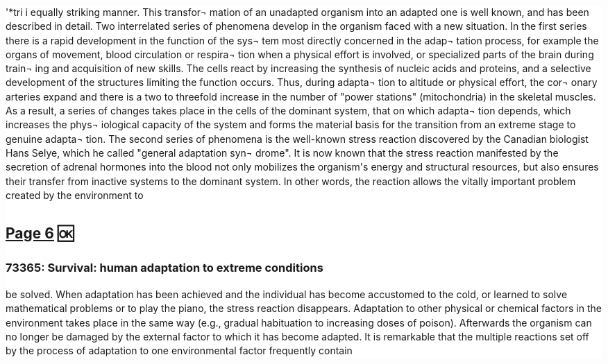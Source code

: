 '*tri i
equally striking manner. This transfor¬
mation of an unadapted organism into an
adapted one is well known, and has been
described in detail.
Two interrelated series of phenomena
develop in the organism faced with a new
situation. In the first series there is a rapid
development in the function of the sys¬
tem most directly concerned in the adap¬
tation process, for example the organs of
movement, blood circulation or respira¬
tion when a physical effort is involved, or
specialized parts of the brain during train¬
ing and acquisition of new skills. The cells
react by increasing the synthesis of
nucleic acids and proteins, and a selective
development of the structures limiting
the function occurs. Thus, during adapta¬
tion to altitude or physical effort, the cor¬
onary arteries expand and there is a two
to threefold increase in the number of
"power stations" (mitochondria) in the
skeletal muscles. As a result, a series of
changes takes place in the cells of the
dominant system, that on which adapta¬
tion depends, which increases the phys¬
iological capacity of the system and forms
the material basis for the transition from
an extreme stage to genuine adapta¬
tion.
The second series of phenomena is the
well-known stress reaction discovered by
the Canadian biologist Hans Selye, which
he called "general adaptation syn¬
drome". It is now known that the stress
reaction manifested by the secretion of
adrenal hormones into the blood not only
mobilizes the organism's energy and
structural resources, but also ensures
their transfer from inactive systems to the
dominant system. In other words, the
reaction allows the vitally important
problem created by the environment to
## [Page 6](https://demo.humlab.umu.se/courier/073379engo.pdf#page=6) 🆗
### 73365: Survival: human adaptation to extreme conditions
be solved. When adaptation has been
achieved and the individual has become
accustomed to the cold, or learned to
solve mathematical problems or to play
the piano, the stress reaction disappears.
Adaptation to other physical or chemical
factors in the environment takes place in
the same way (e.g., gradual habituation
to increasing doses of poison).
Afterwards the organism can no longer
be damaged by the external factor to
which it has become adapted. It is
remarkable that the multiple reactions
set off by the process of adaptation to one
environmental factor frequently contain